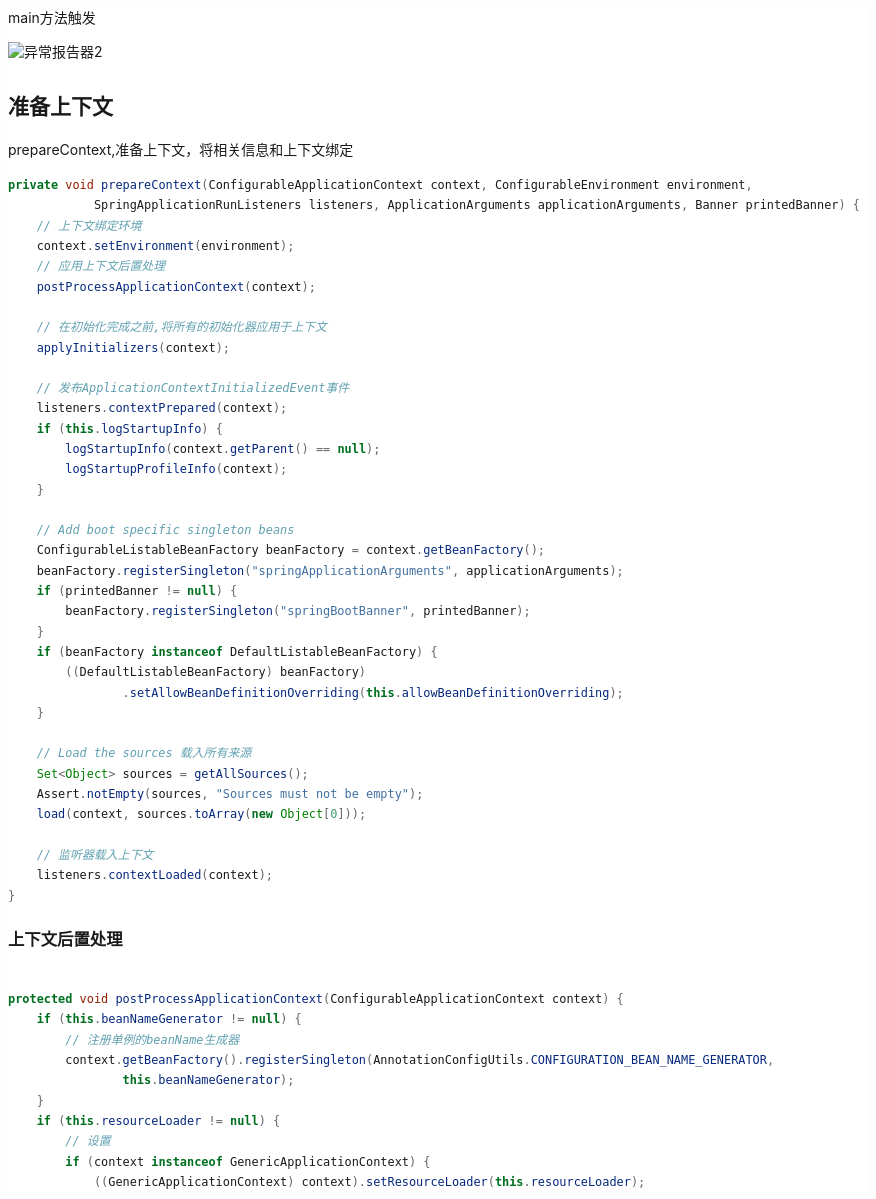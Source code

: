 main方法触发

![异常报告器2](https://gitee.com/zengsl/picBed/raw/master/img/20201215160613.png)

## 准备上下文

prepareContext,准备上下文，将相关信息和上下文绑定

~~~ java
private void prepareContext(ConfigurableApplicationContext context, ConfigurableEnvironment environment,
			SpringApplicationRunListeners listeners, ApplicationArguments applicationArguments, Banner printedBanner) {
	// 上下文绑定环境
	context.setEnvironment(environment);
	// 应用上下文后置处理
	postProcessApplicationContext(context);
	
	// 在初始化完成之前,将所有的初始化器应用于上下文
	applyInitializers(context);
	
	// 发布ApplicationContextInitializedEvent事件
	listeners.contextPrepared(context);
	if (this.logStartupInfo) {
		logStartupInfo(context.getParent() == null);
		logStartupProfileInfo(context);
	}
	
	// Add boot specific singleton beans
	ConfigurableListableBeanFactory beanFactory = context.getBeanFactory();
	beanFactory.registerSingleton("springApplicationArguments", applicationArguments);
	if (printedBanner != null) {
		beanFactory.registerSingleton("springBootBanner", printedBanner);
	}
	if (beanFactory instanceof DefaultListableBeanFactory) {
		((DefaultListableBeanFactory) beanFactory)
				.setAllowBeanDefinitionOverriding(this.allowBeanDefinitionOverriding);
	}
	
	// Load the sources 载入所有来源
	Set<Object> sources = getAllSources();
	Assert.notEmpty(sources, "Sources must not be empty");
	load(context, sources.toArray(new Object[0]));
	
	// 监听器载入上下文
	listeners.contextLoaded(context);
}
~~~

### 上下文后置处理

~~~ java

protected void postProcessApplicationContext(ConfigurableApplicationContext context) {
	if (this.beanNameGenerator != null) {
		// 注册单例的beanName生成器
		context.getBeanFactory().registerSingleton(AnnotationConfigUtils.CONFIGURATION_BEAN_NAME_GENERATOR,
				this.beanNameGenerator);
	}
	if (this.resourceLoader != null) {
		// 设置
		if (context instanceof GenericApplicationContext) {
			((GenericApplicationContext) context).setResourceLoader(this.resourceLoader);
~~~